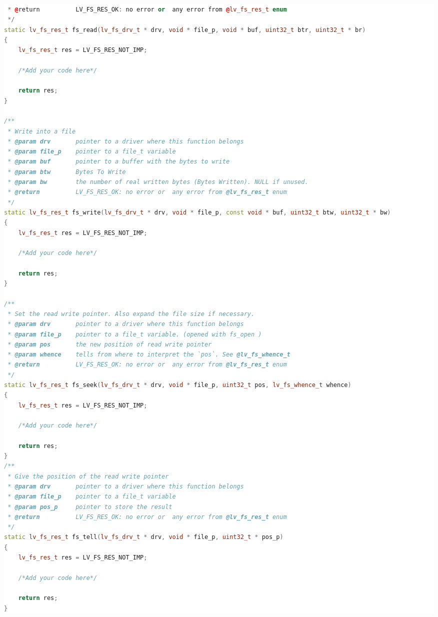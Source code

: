 ```cpp fold title:原始的lv_port_fs_templ.c代码部分
 * @return          LV_FS_RES_OK: no error or  any error from @lv_fs_res_t enum
 */
static lv_fs_res_t fs_read(lv_fs_drv_t * drv, void * file_p, void * buf, uint32_t btr, uint32_t * br)
{
    lv_fs_res_t res = LV_FS_RES_NOT_IMP;

    /*Add your code here*/

    return res;
}

/**
 * Write into a file
 * @param drv       pointer to a driver where this function belongs
 * @param file_p    pointer to a file_t variable
 * @param buf       pointer to a buffer with the bytes to write
 * @param btw       Bytes To Write
 * @param bw        the number of real written bytes (Bytes Written). NULL if unused.
 * @return          LV_FS_RES_OK: no error or  any error from @lv_fs_res_t enum
 */
static lv_fs_res_t fs_write(lv_fs_drv_t * drv, void * file_p, const void * buf, uint32_t btw, uint32_t * bw)
{
    lv_fs_res_t res = LV_FS_RES_NOT_IMP;

    /*Add your code here*/

    return res;
}

/**
 * Set the read write pointer. Also expand the file size if necessary.
 * @param drv       pointer to a driver where this function belongs
 * @param file_p    pointer to a file_t variable. (opened with fs_open )
 * @param pos       the new position of read write pointer
 * @param whence    tells from where to interpret the `pos`. See @lv_fs_whence_t
 * @return          LV_FS_RES_OK: no error or  any error from @lv_fs_res_t enum
 */
static lv_fs_res_t fs_seek(lv_fs_drv_t * drv, void * file_p, uint32_t pos, lv_fs_whence_t whence)
{
    lv_fs_res_t res = LV_FS_RES_NOT_IMP;

    /*Add your code here*/

    return res;
}
/**
 * Give the position of the read write pointer
 * @param drv       pointer to a driver where this function belongs
 * @param file_p    pointer to a file_t variable
 * @param pos_p     pointer to store the result
 * @return          LV_FS_RES_OK: no error or  any error from @lv_fs_res_t enum
 */
static lv_fs_res_t fs_tell(lv_fs_drv_t * drv, void * file_p, uint32_t * pos_p)
{
    lv_fs_res_t res = LV_FS_RES_NOT_IMP;

    /*Add your code here*/

    return res;
}

```